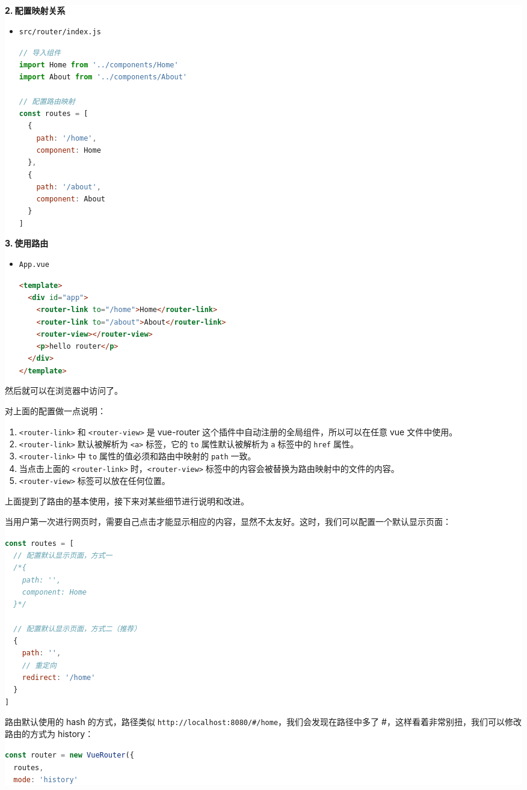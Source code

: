 **2. 配置映射关系**  

- `src/router/index.js`

  ```js
  // 导入组件
  import Home from '../components/Home'
  import About from '../components/About'

  // 配置路由映射
  const routes = [
    {
      path: '/home',
      component: Home
    },
    {
      path: '/about',
      component: About
    }
  ]
  ```

**3. 使用路由** 

- `App.vue`

  ```html
  <template>
    <div id="app">
      <router-link to="/home">Home</router-link>
      <router-link to="/about">About</router-link>
      <router-view></router-view>
      <p>hello router</p>
    </div>
  </template>
  ```
然后就可以在浏览器中访问了。  

对上面的配置做一点说明：  
1. `<router-link>` 和 `<router-view>` 是 vue-router 这个插件中自动注册的全局组件，所以可以在任意 vue 文件中使用。
2. `<router-link>` 默认被解析为 `<a>` 标签，它的 `to` 属性默认被解析为 `a` 标签中的 `href` 属性。
3. `<router-link>` 中 `to` 属性的值必须和路由中映射的 `path` 一致。
4. 当点击上面的 `<router-link>` 时，`<router-view>` 标签中的内容会被替换为路由映射中的文件的内容。
5. `<router-view>` 标签可以放在任何位置。  

上面提到了路由的基本使用，接下来对某些细节进行说明和改进。  

当用户第一次进行网页时，需要自己点击才能显示相应的内容，显然不太友好。这时，我们可以配置一个默认显示页面：
```js
const routes = [
  // 配置默认显示页面，方式一
  /*{
    path: '',
    component: Home
  }*/
  
  // 配置默认显示页面，方式二（推荐）
  {
    path: '',
    // 重定向
    redirect: '/home'
  }
]
```
路由默认使用的 hash 的方式，路径类似 `http://localhost:8080/#/home`，我们会发现在路径中多了 #，这样看着非常别扭，我们可以修改路由的方式为 history：
```js
const router = new VueRouter({
  routes,
  mode: 'history'
```